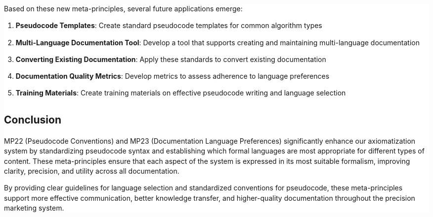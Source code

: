 Based on these new meta-principles, several future applications emerge:

1. **Pseudocode Templates**: Create standard pseudocode templates for common algorithm types

2. **Multi-Language Documentation Tool**: Develop a tool that supports creating and maintaining multi-language documentation

3. **Converting Existing Documentation**: Apply these standards to convert existing documentation

4. **Documentation Quality Metrics**: Develop metrics to assess adherence to language preferences

5. **Training Materials**: Create training materials on effective pseudocode writing and language selection

## Conclusion

MP22 (Pseudocode Conventions) and MP23 (Documentation Language Preferences) significantly enhance our axiomatization system by standardizing pseudocode syntax and establishing which formal languages are most appropriate for different types of content. These meta-principles ensure that each aspect of the system is expressed in its most suitable formalism, improving clarity, precision, and utility across all documentation.

By providing clear guidelines for language selection and standardized conventions for pseudocode, these meta-principles support more effective communication, better knowledge transfer, and higher-quality documentation throughout the precision marketing system.